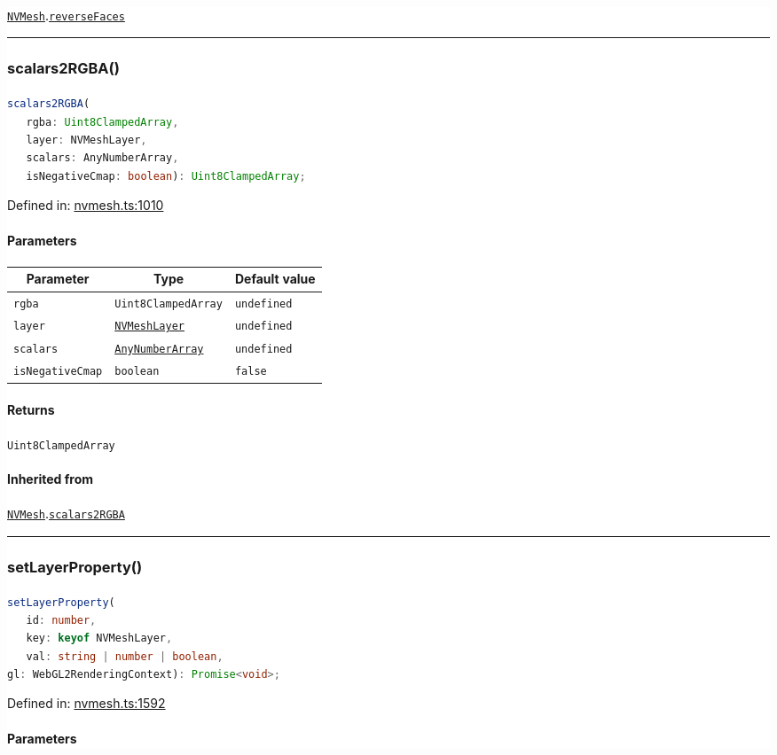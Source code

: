 [`NVMesh`](../../nvmesh/classes/NVMesh.md).[`reverseFaces`](../../nvmesh/classes/NVMesh.md#reversefaces)

---

### scalars2RGBA()

```ts
scalars2RGBA(
   rgba: Uint8ClampedArray,
   layer: NVMeshLayer,
   scalars: AnyNumberArray,
   isNegativeCmap: boolean): Uint8ClampedArray;
```

Defined in: [nvmesh.ts:1010](https://github.com/thewtex/niivue/blob/main/packages/niivue/src/nvmesh.ts#L1010)

#### Parameters

| Parameter        | Type                                                                  | Default value |
| ---------------- | --------------------------------------------------------------------- | ------------- |
| `rgba`           | `Uint8ClampedArray`                                                   | `undefined`   |
| `layer`          | [`NVMeshLayer`](../../nvmesh/type-aliases/NVMeshLayer.md)             | `undefined`   |
| `scalars`        | [`AnyNumberArray`](../../nvmesh-types/type-aliases/AnyNumberArray.md) | `undefined`   |
| `isNegativeCmap` | `boolean`                                                             | `false`       |

#### Returns

`Uint8ClampedArray`

#### Inherited from

[`NVMesh`](../../nvmesh/classes/NVMesh.md).[`scalars2RGBA`](../../nvmesh/classes/NVMesh.md#scalars2rgba)

---

### setLayerProperty()

```ts
setLayerProperty(
   id: number,
   key: keyof NVMeshLayer,
   val: string | number | boolean,
gl: WebGL2RenderingContext): Promise<void>;
```

Defined in: [nvmesh.ts:1592](https://github.com/thewtex/niivue/blob/main/packages/niivue/src/nvmesh.ts#L1592)

#### Parameters
